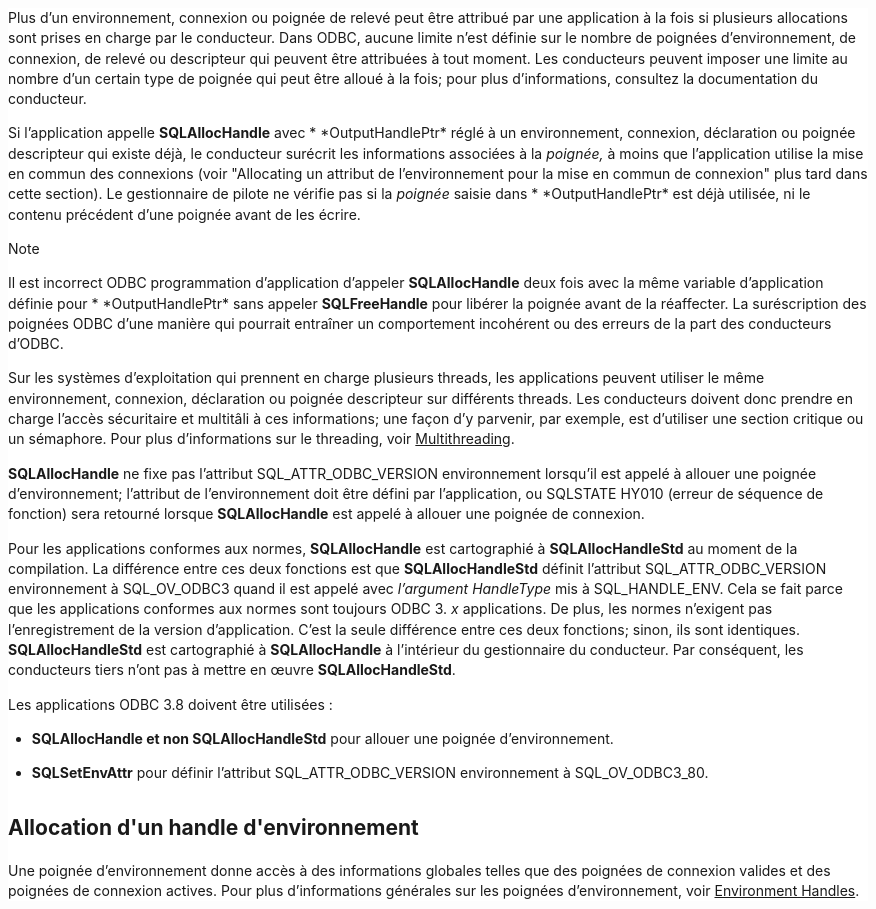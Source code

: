  Plus d’un environnement, connexion ou poignée de relevé peut être attribué par une application à la fois si plusieurs allocations sont prises en charge par le conducteur. Dans ODBC, aucune limite n’est définie sur le nombre de poignées d’environnement, de connexion, de relevé ou descripteur qui peuvent être attribuées à tout moment. Les conducteurs peuvent imposer une limite au nombre d’un certain type de poignée qui peut être alloué à la fois; pour plus d’informations, consultez la documentation du conducteur.  
  
 Si l’application appelle **SQLAllocHandle** avec * \*OutputHandlePtr* réglé à un environnement, connexion, déclaration ou poignée descripteur qui existe déjà, le conducteur surécrit les informations associées à la *poignée,* à moins que l’application utilise la mise en commun des connexions (voir "Allocating un attribut de l’environnement pour la mise en commun de connexion" plus tard dans cette section). Le gestionnaire de pilote ne vérifie pas si la *poignée* saisie dans * \*OutputHandlePtr* est déjà utilisée, ni le contenu précédent d’une poignée avant de les écrire.  
  
> [!NOTE]  
>  Il est incorrect ODBC programmation d’application d’appeler **SQLAllocHandle** deux fois avec la même variable d’application définie pour * \*OutputHandlePtr* sans appeler **SQLFreeHandle** pour libérer la poignée avant de la réaffecter. La suréscription des poignées ODBC d’une manière qui pourrait entraîner un comportement incohérent ou des erreurs de la part des conducteurs d’ODBC.  
  
 Sur les systèmes d’exploitation qui prennent en charge plusieurs threads, les applications peuvent utiliser le même environnement, connexion, déclaration ou poignée descripteur sur différents threads. Les conducteurs doivent donc prendre en charge l’accès sécuritaire et multitâli à ces informations; une façon d’y parvenir, par exemple, est d’utiliser une section critique ou un sémaphore. Pour plus d’informations sur le threading, voir [Multithreading](../../../odbc/reference/develop-app/multithreading.md).  
  
 **SQLAllocHandle** ne fixe pas l’attribut SQL_ATTR_ODBC_VERSION environnement lorsqu’il est appelé à allouer une poignée d’environnement; l’attribut de l’environnement doit être défini par l’application, ou SQLSTATE HY010 (erreur de séquence de fonction) sera retourné lorsque **SQLAllocHandle** est appelé à allouer une poignée de connexion.  
  
 Pour les applications conformes aux normes, **SQLAllocHandle** est cartographié à **SQLAllocHandleStd** au moment de la compilation. La différence entre ces deux fonctions est que **SQLAllocHandleStd** définit l’attribut SQL_ATTR_ODBC_VERSION environnement à SQL_OV_ODBC3 quand il est appelé avec *l’argument HandleType* mis à SQL_HANDLE_ENV. Cela se fait parce que les applications conformes aux normes sont toujours ODBC 3. *x* applications. De plus, les normes n’exigent pas l’enregistrement de la version d’application. C’est la seule différence entre ces deux fonctions; sinon, ils sont identiques. **SQLAllocHandleStd** est cartographié à **SQLAllocHandle** à l’intérieur du gestionnaire du conducteur. Par conséquent, les conducteurs tiers n’ont pas à mettre en œuvre **SQLAllocHandleStd**.  
  
 Les applications ODBC 3.8 doivent être utilisées :  
  
-   **SQLAllocHandle et non SQLAllocHandleStd** pour allouer une poignée d’environnement.  
  
-   **SQLSetEnvAttr** pour définir l’attribut SQL_ATTR_ODBC_VERSION environnement à SQL_OV_ODBC3_80.  
  
## <a name="allocating-an-environment-handle"></a>Allocation d'un handle d'environnement  
 Une poignée d’environnement donne accès à des informations globales telles que des poignées de connexion valides et des poignées de connexion actives. Pour plus d’informations générales sur les poignées d’environnement, voir [Environment Handles](../../../odbc/reference/develop-app/environment-handles.md).  
  